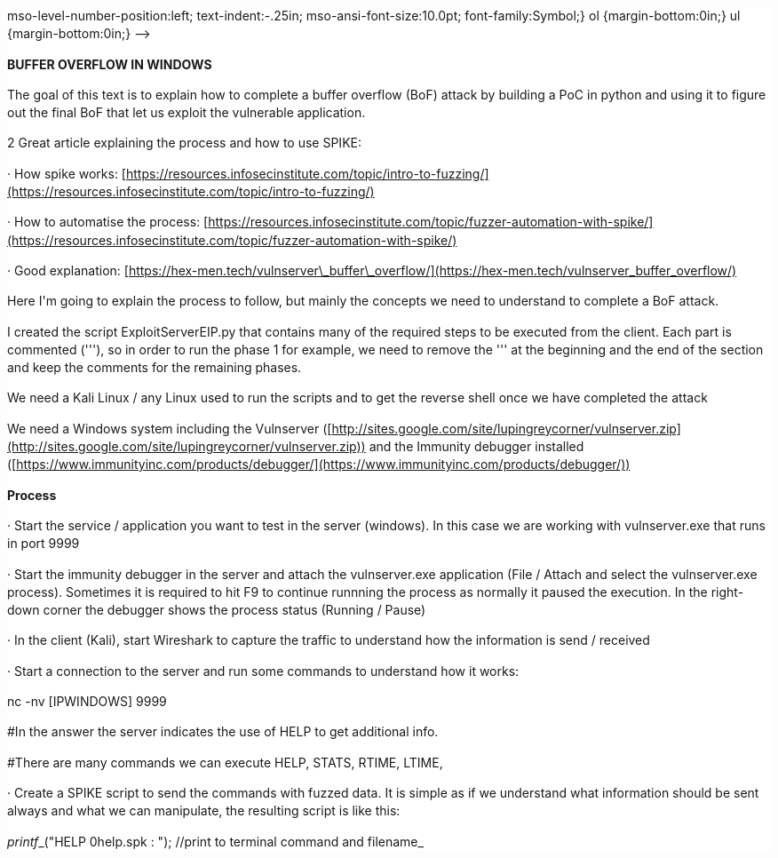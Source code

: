 mso-level-number-position:left; text-indent:-.25in; mso-ansi-font-size:10.0pt; font-family:Symbol;} ol {margin-bottom:0in;} ul {margin-bottom:0in;} -->  

**BUFFER OVERFLOW IN WINDOWS**

The goal of this text is to explain how to complete a buffer overflow (BoF) attack by building a PoC in python and using it to figure out the final BoF that let us exploit the vulnerable application.

2 Great article explaining the process and how to use SPIKE:

· How spike works: [https://resources.infosecinstitute.com/topic/intro-to-fuzzing/](https://resources.infosecinstitute.com/topic/intro-to-fuzzing/)

· How to automatise the process: [https://resources.infosecinstitute.com/topic/fuzzer-automation-with-spike/](https://resources.infosecinstitute.com/topic/fuzzer-automation-with-spike/)

· Good explanation: [https://hex-men.tech/vulnserver\_buffer\_overflow/](https://hex-men.tech/vulnserver_buffer_overflow/)

Here I'm going to explain the process to follow, but mainly the concepts we need to understand to complete a BoF attack.

I created the script ExploitServerEIP.py that contains many of the required steps to be executed from the client. Each part is commented ('''), so in order to run the phase 1 for example, we need to remove the ''' at the beginning and the end of the section and keep the comments for the remaining phases.

We need a Kali Linux / any Linux used to run the scripts and to get the reverse shell once we have completed the attack

We need a Windows system including the Vulnserver ([http://sites.google.com/site/lupingreycorner/vulnserver.zip](http://sites.google.com/site/lupingreycorner/vulnserver.zip)) and the Immunity debugger installed ([https://www.immunityinc.com/products/debugger/](https://www.immunityinc.com/products/debugger/))

**Process**

· Start the service / application you want to test in the server (windows). In this case we are working with vulnserver.exe that runs in port 9999

· Start the immunity debugger in the server and attach the vulnserver.exe application (File / Attach and select the vulnserver.exe process). Sometimes it is required to hit F9 to continue runnning the process as normally it paused the execution. In the right-down corner the debugger shows the process status (Running / Pause)

· In the client (Kali), start Wireshark to capture the traffic to understand how the information is send / received

· Start a connection to the server and run some commands to understand how it works:

nc -nv \[IPWINDOWS\] 9999

#In the answer the server indicates the use of HELP to get additional info.

#There are many commands we can execute HELP, STATS, RTIME, LTIME, 

· Create a SPIKE script to send the commands with fuzzed data. It is simple as if we understand what information should be sent always and what we can manipulate, the resulting script is like this:

_printf__("HELP 0help.spk : "); //print to terminal command and filename_
